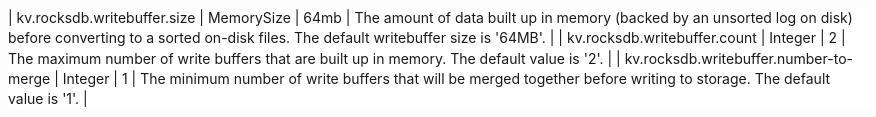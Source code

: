 | kv.rocksdb.writebuffer.size                       | MemorySize | 64mb                          | The amount of data built up in memory (backed by an unsorted log on disk) before converting to a sorted on-disk files. The default writebuffer size is '64MB'.                                                                                                                                                                                                                                                                                                                                                                                                                                                                                                                                                                                                                                                                                                                                                                                                                                                                                                                                                                                                                                                                                                                                                                                                                                                                                                                                                                                                                                                   |
| kv.rocksdb.writebuffer.count                      | Integer    | 2                             | The maximum number of write buffers that are built up in memory. The default value is '2'.                                                                                                                                                                                                                                                                                                                                                                                                                                                                                                                                                                                                                                                                                                                                                                                                                                                                                                                                                                                                                                                                                                                                                                                                                                                                                                                                                                                                                                                                                                                       |
| kv.rocksdb.writebuffer.number-to-merge            | Integer    | 1                             | The minimum number of write buffers that will be merged together before writing to storage. The default value is '1'.                                                                                                                                                                                                                                                                                                                                                                                                                                                                                                                                                                                                                                                                                                                                                                                                                                                                                                                                                                                                                                                                                                                                                                                                                                                                                                                                                                                                                                                                                            |
